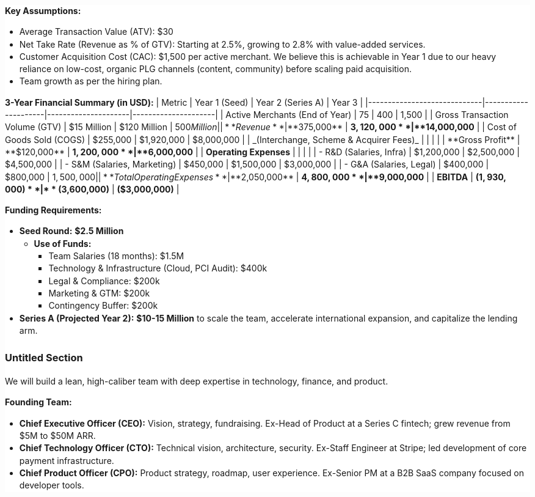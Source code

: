 **Key Assumptions:**
*   Average Transaction Value (ATV): $30
*   Net Take Rate (Revenue as % of GTV): Starting at 2.5%, growing to 2.8% with value-added services.
*   Customer Acquisition Cost (CAC): $1,500 per active merchant. We believe this is achievable in Year 1 due to our heavy reliance on low-cost, organic PLG channels (content, community) before scaling paid acquisition.
*   Team growth as per the hiring plan.

**3-Year Financial Summary (in USD):**
| Metric                      | Year 1 (Seed)       | Year 2 (Series A)   | Year 3              |
|-----------------------------|---------------------|---------------------|---------------------|
| Active Merchants (End of Year) | 75                  | 400                 | 1,500               |
| Gross Transaction Volume (GTV) | $15 Million         | $120 Million        | $500 Million        |
| **Revenue**                 | **$375,000**        | **$3,120,000**      | **$14,000,000**     |
| Cost of Goods Sold (COGS)   | $255,000            | $1,920,000          | $8,000,000          |
| _(Interchange, Scheme & Acquirer Fees)_ |             |                     |                     |
| **Gross Profit**            | **$120,000**        | **$1,200,000**      | **$6,000,000**      |
| **Operating Expenses**      |                     |                     |                     |
| - R&D (Salaries, Infra)     | $1,200,000          | $2,500,000          | $4,500,000          |
| - S&M (Salaries, Marketing) | $450,000            | $1,500,000          | $3,000,000          |
| - G&A (Salaries, Legal)     | $400,000            | $800,000            | $1,500,000          |
| **Total Operating Expenses**| **$2,050,000**      | **$4,800,000**      | **$9,000,000**      |
| **EBITDA**                  | **($1,930,000)**    | **($3,600,000)**    | **($3,000,000)**    |


**Funding Requirements:**
*   **Seed Round:** **$2.5 Million**
    *   **Use of Funds:**
        *   Team Salaries (18 months): $1.5M
        *   Technology & Infrastructure (Cloud, PCI Audit): $400k
        *   Legal & Compliance: $200k
        *   Marketing & GTM: $200k
        *   Contingency Buffer: $200k
*   **Series A (Projected Year 2):** **$10-15 Million** to scale the team, accelerate international expansion, and capitalize the lending arm.

### Untitled Section

We will build a lean, high-caliber team with deep expertise in technology, finance, and product.

**Founding Team:**
*   **Chief Executive Officer (CEO):** Vision, strategy, fundraising. Ex-Head of Product at a Series C fintech; grew revenue from $5M to $50M ARR.
*   **Chief Technology Officer (CTO):** Technical vision, architecture, security. Ex-Staff Engineer at Stripe; led development of core payment infrastructure.
*   **Chief Product Officer (CPO):** Product strategy, roadmap, user experience. Ex-Senior PM at a B2B SaaS company focused on developer tools.
